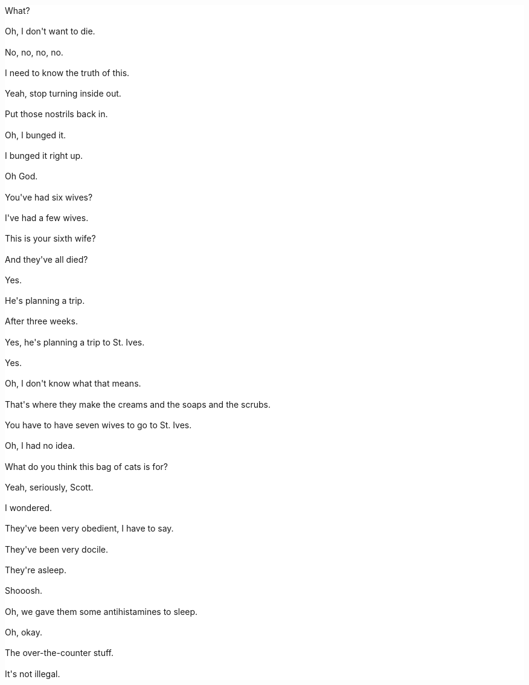 What?

Oh, I don't want to die.

No, no, no, no.

I need to know the truth of this.

Yeah, stop turning inside out.

Put those nostrils back in.

Oh, I bunged it.

I bunged it right up.

Oh God.

You've had six wives?

I've had a few wives.

This is your sixth wife?

And they've all died?

Yes.

He's planning a trip.

After three weeks.

Yes, he's planning a trip to St. Ives.

Yes.

Oh, I don't know what that means.

That's where they make the creams and the soaps and the scrubs.

You have to have seven wives to go to St. Ives.

Oh, I had no idea.

What do you think this bag of cats is for?

Yeah, seriously, Scott.

I wondered.

They've been very obedient, I have to say.

They've been very docile.

They're asleep.

Shooosh.

Oh, we gave them some antihistamines to sleep.

Oh, okay.

The over-the-counter stuff.

It's not illegal.
